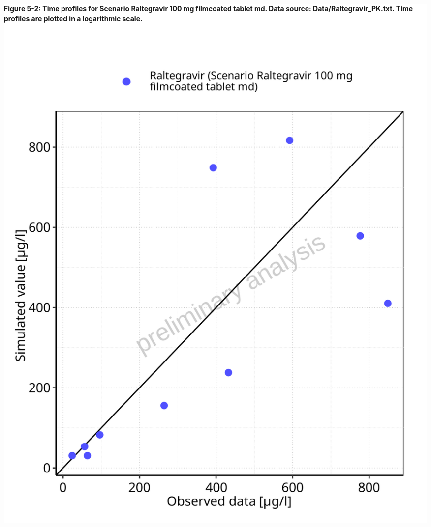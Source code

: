 

**Figure 5-2: Time profiles for Scenario Raltegravir 100 mg filmcoated tablet md. Data source: Data/Raltegravir_PK.txt. Time profiles are plotted in a logarithmic scale.**


<br>
<br>


<a id="figure-5-3"></a>

![](TimeProfiles/Raltegravir_100_mg_filmcoated_tablet_md-6_obsVsPred_Concentration_total.png)
